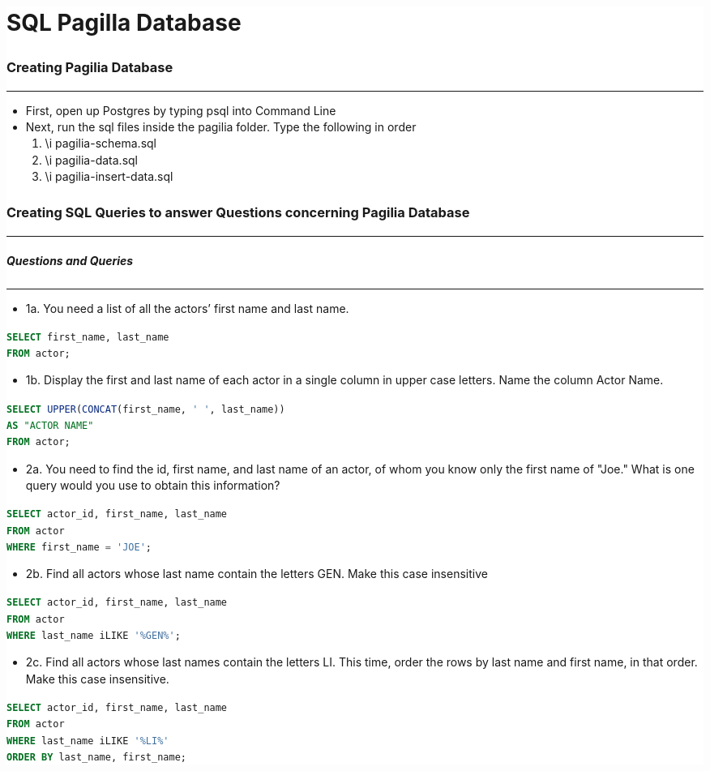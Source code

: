 # SQL Pagilla Database

### Creating Pagilia Database
***
* First, open up Postgres by typing psql into Command Line
* Next, run the sql files inside the pagilia folder. Type the following in order
	1. \i pagilia-schema.sql
	2. \i pagilia-data.sql
	3. \i pagilia-insert-data.sql

### Creating SQL Queries to answer Questions concerning Pagilia Database
***
##### Questions and Queries
***
* 1a. You need a list of all the actors’ first name and last name.
```sql
SELECT first_name, last_name
FROM actor; 
```

* 1b. Display the first and last name of each actor in a single column in upper case letters. Name the column Actor Name.
```sql
SELECT UPPER(CONCAT(first_name, ' ', last_name))
AS "ACTOR NAME"
FROM actor;
```

* 2a. You need to find the id, first name, and last name of an actor, of whom you know only the first name of "Joe." What is one query would you use to obtain this information?
```sql
SELECT actor_id, first_name, last_name
FROM actor
WHERE first_name = 'JOE';
```

* 2b. Find all actors whose last name contain the letters GEN. Make this case insensitive
```sql
SELECT actor_id, first_name, last_name
FROM actor
WHERE last_name iLIKE '%GEN%';
```

* 2c. Find all actors whose last names contain the letters LI. This time, order the rows by last name and first name, in that order. Make this case insensitive.
```sql
SELECT actor_id, first_name, last_name
FROM actor
WHERE last_name iLIKE '%LI%'
ORDER BY last_name, first_name;
```

